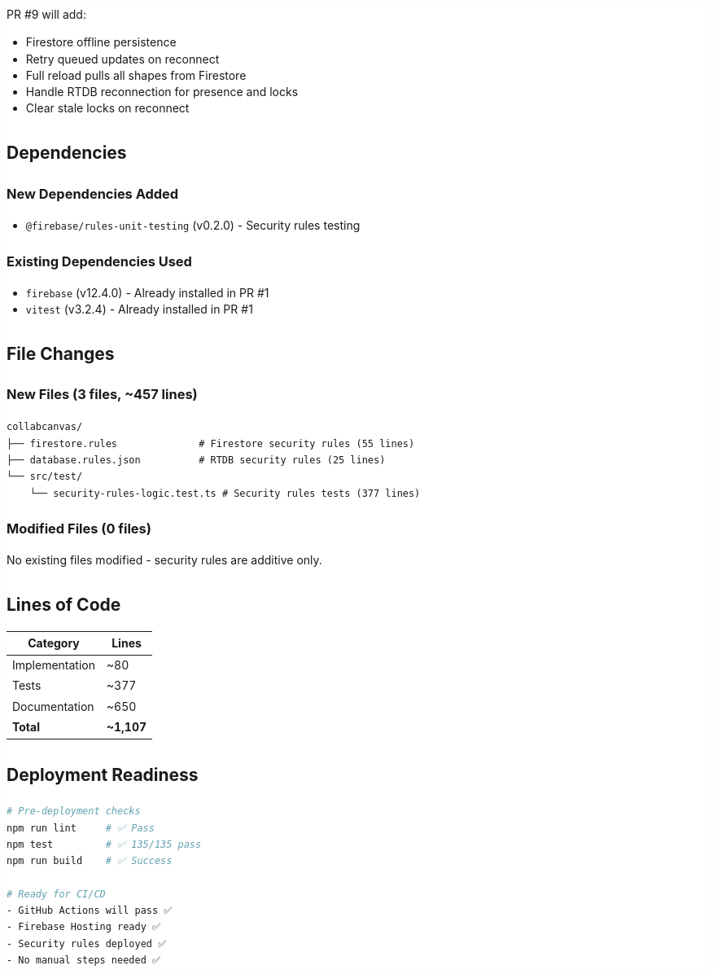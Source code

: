 PR #9 will add:
- Firestore offline persistence
- Retry queued updates on reconnect
- Full reload pulls all shapes from Firestore
- Handle RTDB reconnection for presence and locks
- Clear stale locks on reconnect

## Dependencies

### New Dependencies Added
- `@firebase/rules-unit-testing` (v0.2.0) - Security rules testing

### Existing Dependencies Used
- `firebase` (v12.4.0) - Already installed in PR #1
- `vitest` (v3.2.4) - Already installed in PR #1

## File Changes

### New Files (3 files, ~457 lines)

```
collabcanvas/
├── firestore.rules              # Firestore security rules (55 lines)
├── database.rules.json          # RTDB security rules (25 lines)
└── src/test/
    └── security-rules-logic.test.ts # Security rules tests (377 lines)
```

### Modified Files (0 files)
No existing files modified - security rules are additive only.

## Lines of Code

| Category | Lines |
|----------|-------|
| Implementation | ~80 |
| Tests | ~377 |
| Documentation | ~650 |
| **Total** | **~1,107** |

## Deployment Readiness

```bash
# Pre-deployment checks
npm run lint     # ✅ Pass
npm test         # ✅ 135/135 pass
npm run build    # ✅ Success

# Ready for CI/CD
- GitHub Actions will pass ✅
- Firebase Hosting ready ✅
- Security rules deployed ✅
- No manual steps needed ✅
```
